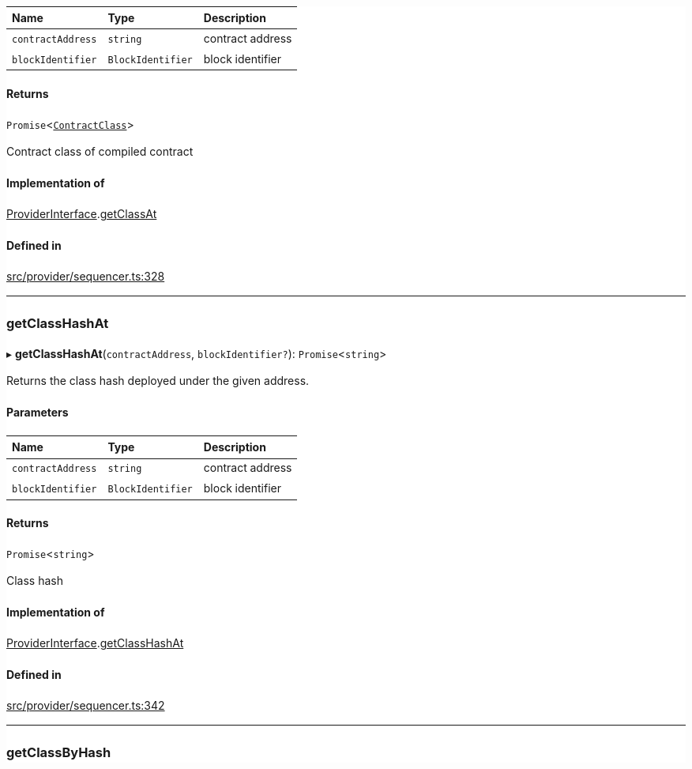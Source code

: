 | Name              | Type              | Description      |
| :---------------- | :---------------- | :--------------- |
| `contractAddress` | `string`          | contract address |
| `blockIdentifier` | `BlockIdentifier` | block identifier |

#### Returns

`Promise`<[`ContractClass`](../modules.md#contractclass)\>

Contract class of compiled contract

#### Implementation of

[ProviderInterface](ProviderInterface.md).[getClassAt](ProviderInterface.md#getclassat)

#### Defined in

[src/provider/sequencer.ts:328](https://github.com/0xs34n/starknet.js/blob/v5.5.0/src/provider/sequencer.ts#L328)

---

### getClassHashAt

▸ **getClassHashAt**(`contractAddress`, `blockIdentifier?`): `Promise`<`string`\>

Returns the class hash deployed under the given address.

#### Parameters

| Name              | Type              | Description      |
| :---------------- | :---------------- | :--------------- |
| `contractAddress` | `string`          | contract address |
| `blockIdentifier` | `BlockIdentifier` | block identifier |

#### Returns

`Promise`<`string`\>

Class hash

#### Implementation of

[ProviderInterface](ProviderInterface.md).[getClassHashAt](ProviderInterface.md#getclasshashat)

#### Defined in

[src/provider/sequencer.ts:342](https://github.com/0xs34n/starknet.js/blob/v5.5.0/src/provider/sequencer.ts#L342)

---

### getClassByHash
